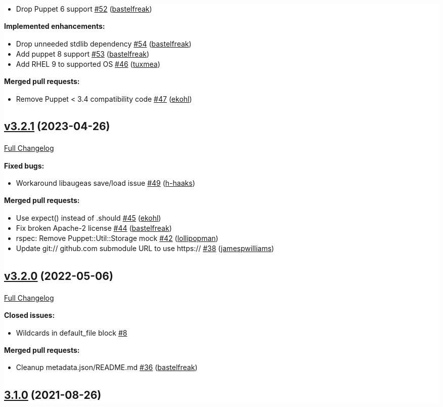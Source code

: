 - Drop Puppet 6 support [\#52](https://github.com/voxpupuli/puppet-augeasproviders_core/pull/52) ([bastelfreak](https://github.com/bastelfreak))

**Implemented enhancements:**

- Drop unneeded stdlib dependency [\#54](https://github.com/voxpupuli/puppet-augeasproviders_core/pull/54) ([bastelfreak](https://github.com/bastelfreak))
- Add puppet 8 support [\#53](https://github.com/voxpupuli/puppet-augeasproviders_core/pull/53) ([bastelfreak](https://github.com/bastelfreak))
- Add RHEL 9 to supported OS [\#46](https://github.com/voxpupuli/puppet-augeasproviders_core/pull/46) ([tuxmea](https://github.com/tuxmea))

**Merged pull requests:**

- Remove Puppet \< 3.4 compatibility code [\#47](https://github.com/voxpupuli/puppet-augeasproviders_core/pull/47) ([ekohl](https://github.com/ekohl))

## [v3.2.1](https://github.com/voxpupuli/puppet-augeasproviders_core/tree/v3.2.1) (2023-04-26)

[Full Changelog](https://github.com/voxpupuli/puppet-augeasproviders_core/compare/v3.2.0...v3.2.1)

**Fixed bugs:**

- Workaround libaugeas save/load issue [\#49](https://github.com/voxpupuli/puppet-augeasproviders_core/pull/49) ([h-haaks](https://github.com/h-haaks))

**Merged pull requests:**

- Use expect\(\) instead of .should [\#45](https://github.com/voxpupuli/puppet-augeasproviders_core/pull/45) ([ekohl](https://github.com/ekohl))
- Fix broken Apache-2 license [\#44](https://github.com/voxpupuli/puppet-augeasproviders_core/pull/44) ([bastelfreak](https://github.com/bastelfreak))
- rspec: Remove Puppet::Util::Storage mock [\#42](https://github.com/voxpupuli/puppet-augeasproviders_core/pull/42) ([lollipopman](https://github.com/lollipopman))
- Update git:// github.com submodule URL to use https:// [\#38](https://github.com/voxpupuli/puppet-augeasproviders_core/pull/38) ([jamespwilliams](https://github.com/jamespwilliams))

## [v3.2.0](https://github.com/voxpupuli/puppet-augeasproviders_core/tree/v3.2.0) (2022-05-06)

[Full Changelog](https://github.com/voxpupuli/puppet-augeasproviders_core/compare/3.1.0...v3.2.0)

**Closed issues:**

- Wildcards in default\_file block [\#8](https://github.com/voxpupuli/puppet-augeasproviders_core/issues/8)

**Merged pull requests:**

- Cleanup metadata.json/README.md [\#36](https://github.com/voxpupuli/puppet-augeasproviders_core/pull/36) ([bastelfreak](https://github.com/bastelfreak))

## [3.1.0](https://github.com/voxpupuli/puppet-augeasproviders_core/tree/3.1.0) (2021-08-26)
